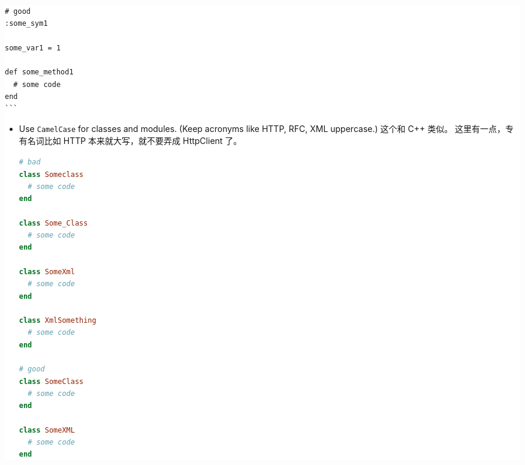     # good
    :some_sym1

    some_var1 = 1

    def some_method1
      # some code
    end
    ```

-   Use `CamelCase` for classes and modules.  (Keep acronyms like HTTP, RFC, XML
    uppercase.)
    这个和 C++ 类似。
    这里有一点，专有名词比如 HTTP 本来就大写，就不要弄成 HttpClient 了。

    ```ruby
    # bad
    class Someclass
      # some code
    end

    class Some_Class
      # some code
    end

    class SomeXml
      # some code
    end

    class XmlSomething
      # some code
    end

    # good
    class SomeClass
      # some code
    end

    class SomeXML
      # some code
    end
